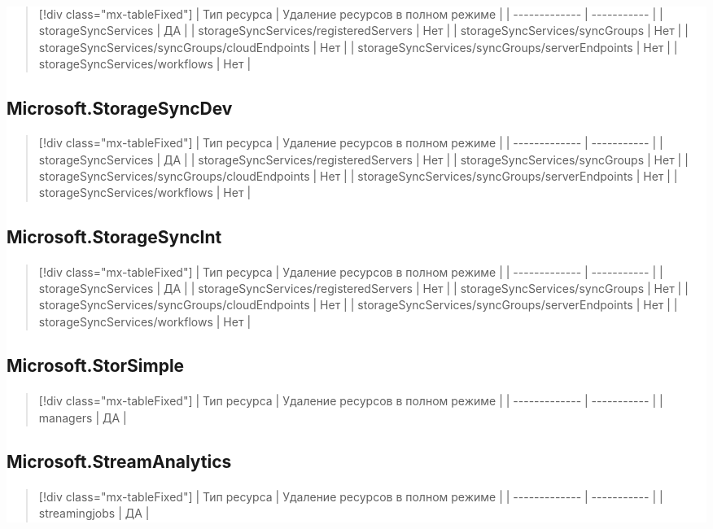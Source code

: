 > [!div class="mx-tableFixed"]
> | Тип ресурса | Удаление ресурсов в полном режиме |
> | ------------- | ----------- |
> | storageSyncServices | ДА |
> | storageSyncServices/registeredServers | Нет |
> | storageSyncServices/syncGroups | Нет |
> | storageSyncServices/syncGroups/cloudEndpoints | Нет |
> | storageSyncServices/syncGroups/serverEndpoints | Нет |
> | storageSyncServices/workflows | Нет |

## <a name="microsoftstoragesyncdev"></a>Microsoft.StorageSyncDev

> [!div class="mx-tableFixed"]
> | Тип ресурса | Удаление ресурсов в полном режиме |
> | ------------- | ----------- |
> | storageSyncServices | ДА |
> | storageSyncServices/registeredServers | Нет |
> | storageSyncServices/syncGroups | Нет |
> | storageSyncServices/syncGroups/cloudEndpoints | Нет |
> | storageSyncServices/syncGroups/serverEndpoints | Нет |
> | storageSyncServices/workflows | Нет |

## <a name="microsoftstoragesyncint"></a>Microsoft.StorageSyncInt

> [!div class="mx-tableFixed"]
> | Тип ресурса | Удаление ресурсов в полном режиме |
> | ------------- | ----------- |
> | storageSyncServices | ДА |
> | storageSyncServices/registeredServers | Нет |
> | storageSyncServices/syncGroups | Нет |
> | storageSyncServices/syncGroups/cloudEndpoints | Нет |
> | storageSyncServices/syncGroups/serverEndpoints | Нет |
> | storageSyncServices/workflows | Нет |

## <a name="microsoftstorsimple"></a>Microsoft.StorSimple

> [!div class="mx-tableFixed"]
> | Тип ресурса | Удаление ресурсов в полном режиме |
> | ------------- | ----------- |
> | managers | ДА |

## <a name="microsoftstreamanalytics"></a>Microsoft.StreamAnalytics

> [!div class="mx-tableFixed"]
> | Тип ресурса | Удаление ресурсов в полном режиме |
> | ------------- | ----------- |
> | streamingjobs | ДА |

